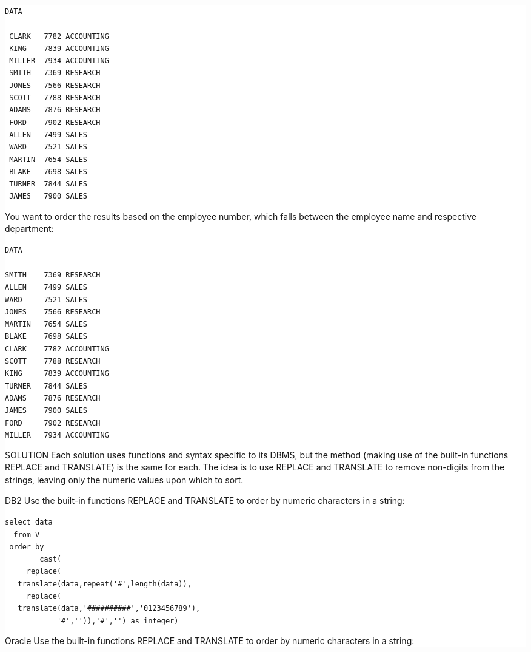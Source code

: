	DATA
	 ----------------------------
	 CLARK   7782 ACCOUNTING
	 KING    7839 ACCOUNTING
	 MILLER  7934 ACCOUNTING
	 SMITH   7369 RESEARCH
	 JONES   7566 RESEARCH
	 SCOTT   7788 RESEARCH
	 ADAMS   7876 RESEARCH
	 FORD    7902 RESEARCH
	 ALLEN   7499 SALES
	 WARD    7521 SALES
	 MARTIN  7654 SALES
	 BLAKE   7698 SALES
	 TURNER  7844 SALES
	 JAMES   7900 SALES
You want to order the results based on the employee number, which falls between the employee name and respective department:

	DATA
	---------------------------
	SMITH    7369 RESEARCH
	ALLEN    7499 SALES
	WARD     7521 SALES
	JONES    7566 RESEARCH
	MARTIN   7654 SALES
	BLAKE    7698 SALES
	CLARK    7782 ACCOUNTING
	SCOTT    7788 RESEARCH
	KING     7839 ACCOUNTING
	TURNER   7844 SALES
	ADAMS    7876 RESEARCH
	JAMES    7900 SALES
	FORD     7902 RESEARCH
	MILLER   7934 ACCOUNTING
SOLUTION
Each solution uses functions and syntax specific to its DBMS, but the method (making use of the built-in functions REPLACE and TRANSLATE) is the same for each. The idea is to use REPLACE and TRANSLATE to remove non-digits from the strings, leaving only the numeric values upon which to sort.

DB2
Use the built-in functions REPLACE and TRANSLATE to order by numeric characters in a string:

	select data
	  from V
	 order by
	        cast(
	     replace(
	   translate(data,repeat('#',length(data)),
	     replace(
	   translate(data,'##########','0123456789'),
	            '#','')),'#','') as integer)
Oracle
Use the built-in functions REPLACE and TRANSLATE to order by numeric characters in a string:
